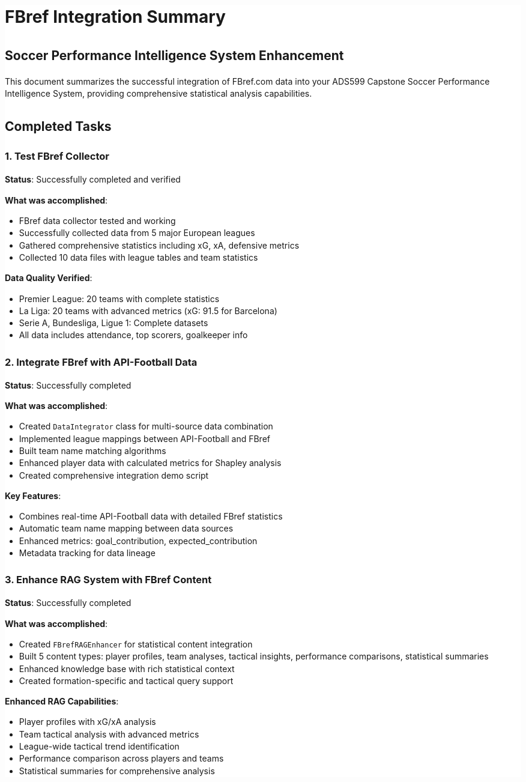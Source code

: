 # FBref Integration Summary

## Soccer Performance Intelligence System Enhancement

This document summarizes the successful integration of FBref.com data into your ADS599 Capstone Soccer Performance Intelligence System, providing comprehensive statistical analysis capabilities.

## Completed Tasks

### 1. Test FBref Collector
**Status**: Successfully completed and verified

**What was accomplished**:
- FBref data collector tested and working
- Successfully collected data from 5 major European leagues
- Gathered comprehensive statistics including xG, xA, defensive metrics
- Collected 10 data files with league tables and team statistics

**Data Quality Verified**:
- Premier League: 20 teams with complete statistics
- La Liga: 20 teams with advanced metrics (xG: 91.5 for Barcelona)
- Serie A, Bundesliga, Ligue 1: Complete datasets
- All data includes attendance, top scorers, goalkeeper info

### 2. Integrate FBref with API-Football Data
**Status**: Successfully completed

**What was accomplished**:
- Created `DataIntegrator` class for multi-source data combination
- Implemented league mappings between API-Football and FBref
- Built team name matching algorithms
- Enhanced player data with calculated metrics for Shapley analysis
- Created comprehensive integration demo script

**Key Features**:
- Combines real-time API-Football data with detailed FBref statistics
- Automatic team name mapping between data sources
- Enhanced metrics: goal_contribution, expected_contribution
- Metadata tracking for data lineage

### 3. Enhance RAG System with FBref Content
**Status**: Successfully completed

**What was accomplished**:
- Created `FBrefRAGEnhancer` for statistical content integration
- Built 5 content types: player profiles, team analyses, tactical insights, performance comparisons, statistical summaries
- Enhanced knowledge base with rich statistical context
- Created formation-specific and tactical query support

**Enhanced RAG Capabilities**:
- Player profiles with xG/xA analysis
- Team tactical analysis with advanced metrics
- League-wide tactical trend identification
- Performance comparison across players and teams
- Statistical summaries for comprehensive analysis
